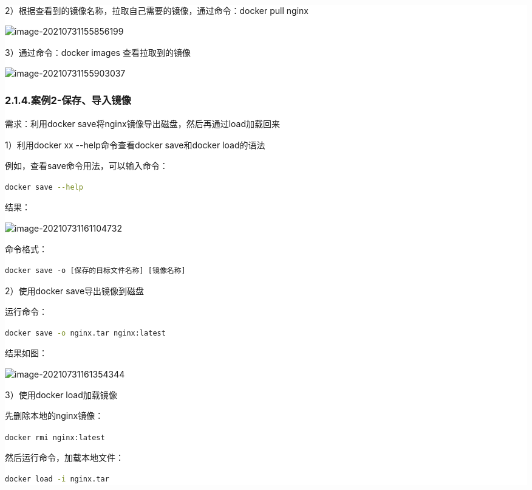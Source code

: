 2）根据查看到的镜像名称，拉取自己需要的镜像，通过命令：docker pull nginx

![image-20210731155856199](https://alphaguo-1322521250.cos.ap-beijing.myqcloud.com/202404201538614.png)

3）通过命令：docker images 查看拉取到的镜像

![image-20210731155903037](https://alphaguo-1322521250.cos.ap-beijing.myqcloud.com/202404201538763.png)



### 2.1.4.案例2-保存、导入镜像

需求：利用docker save将nginx镜像导出磁盘，然后再通过load加载回来

1）利用docker xx --help命令查看docker save和docker load的语法

例如，查看save命令用法，可以输入命令：

```sh
docker save --help
```

结果：

![image-20210731161104732](https://alphaguo-1322521250.cos.ap-beijing.myqcloud.com/202404201538009.png)



命令格式：

```shell
docker save -o [保存的目标文件名称] [镜像名称]
```



2）使用docker save导出镜像到磁盘 

运行命令：

```sh
docker save -o nginx.tar nginx:latest
```

结果如图：

![image-20210731161354344](https://alphaguo-1322521250.cos.ap-beijing.myqcloud.com/202404201538056.png)



3）使用docker load加载镜像

先删除本地的nginx镜像：

```sh
docker rmi nginx:latest
```



然后运行命令，加载本地文件：

```sh
docker load -i nginx.tar
```


[DockerHub]: https://hub.docker.com/